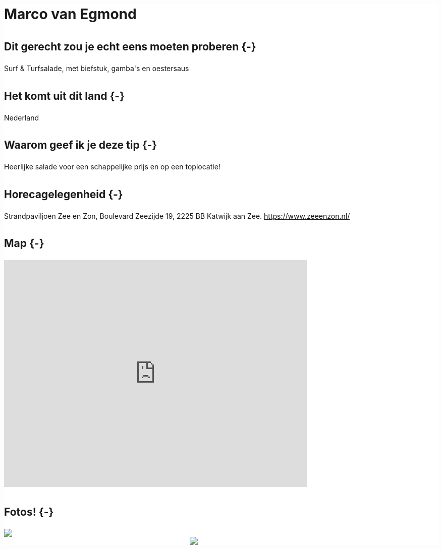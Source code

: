 # Marco van Egmond







## Dit gerecht zou je echt eens moeten proberen {-} 

Surf & Turfsalade, met biefstuk, gamba's en oestersaus

## Het komt uit dit land {-}

Nederland

## Waarom geef ik je deze tip {-}

Heerlijke salade voor een schappelijke prijs en op een toplocatie!

## Horecagelegenheid {-}

Strandpaviljoen Zee en Zon, Boulevard Zeezijde 19, 2225 BB Katwijk aan Zee. https://www.zeeenzon.nl/

## Map {-}

<iframe src="https://www.google.com/maps/embed?pb=!1m18!1m12!1m3!1d2445.1246545194535!2d4.390909915119915!3d52.20478216729506!2m3!1f0!2f0!3f0!3m2!1i1024!2i768!4f13.1!3m3!1m2!1s0x47c5bf46eff3a5f9%3A0xe67b134070db8c03!2sStrandpaviljoen%20Zee%20en%20Zon!5e0!3m2!1snl!2snl!4v1661265370236!5m2!1snl!2snl" width="600" height="450" style="border:0;" allowfullscreen="" loading="lazy" referrerpolicy="no-referrer-when-downgrade"></iframe>

## Fotos! {-}

<img src="images/gerechten/ZeeenZon_Marco_Marco van Egmond.jpg" width="100%" style="display: block; margin: auto;" />

<img src="images/people/Pasfoto_Van Egmond_Marco van Egmond.jpg" width="125" style="display: block; margin: auto;" />
